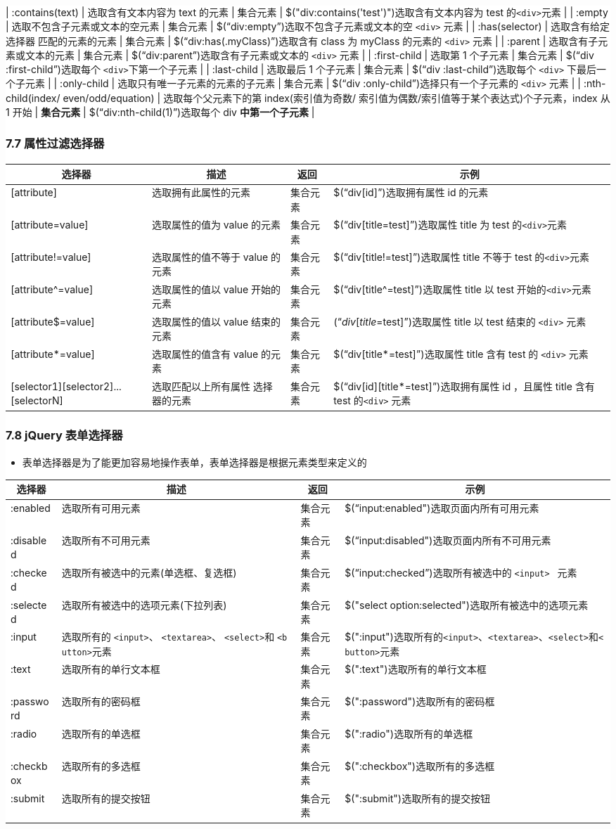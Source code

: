 | :contains(text)                      | 选取含有文本内容为 text 的元素                                                                       | 集合元素     | $("div:contains('test')")选取含有文本内容为 test 的`<div>`元素        |
| :empty                               | 选取不包含子元素或文本的空元素                                                                       | 集合元素     | $(“div:empty”)选取不包含子元素或文本的空 `<div>` 元素                 |
| :has(selector)                       | 选取含有给定选择器 匹配的元素的元素                                                                  | 集合元素     | $(“div:has(.myClass)”)选取含有 class 为 myClass 的元素的 `<div>` 元素 |
| :parent                              | 选取含有子元素或文本的元素                                                                           | 集合元素     | $(“div:parent”)选取含有子元素或文本的 `<div>` 元素                    |
| :first-child                         | 选取第 1 个子元素                                                                                    | 集合元素     | $(“div :first-child”)选取每个 `<div>`下第一个子元素                   |
| :last-child                          | 选取最后 1 个子元素                                                                                  | 集合元素     | $(“div :last-child”)选取每个 `<div>` 下最后一个子元素                 |
| :only-child                          | 选取只有唯一子元素的元素的子元素                                                                     | 集合元素     | $(“div :only-child”)选择只有一个子元素的 `<div>` 元素                 |
| :nth-child(index/ even/odd/equation) | 选取每个父元素下的第 index(索引值为奇数/ 索引值为偶数/索引值等于某个表达式)个子元素，index 从 1 开始 | **集合元素** | $(“div:nth-child(1)”)选取每个 div **中第一个子元素**                  |

### 7.7 属性过滤选择器

| **选择器**                           | **描述**                          | **返回** | **示例**                                                                         |
| ------------------------------------ | --------------------------------- | -------- | -------------------------------------------------------------------------------- |
| [attribute]                          | 选取拥有此属性的元素              | 集合元素 | $(“div[id]”)选取拥有属性 id 的元素                                               |
| [attribute=value]                    | 选取属性的值为 value 的元素       | 集合元素 | $(“div[title=test]”)选取属性 title 为 test 的`<div>`元素                         |
| [attribute!=value]                   | 选取属性的值不等于 value 的元素   | 集合元素 | $(“div[title!=test]”)选取属性 title 不等于 test 的`<div>`元素                    |
| [attribute^=value]                   | 选取属性的值以 value 开始的元素   | 集合元素 | $(“div[title^=test]”)选取属性 title 以 test 开始的`<div>`元素                    |
| [attribute$=value]                   | 选取属性的值以 value 结束的元素   | 集合元素 | $(“div[title$=test]”)选取属性 title 以 test 结束的 `<div>` 元素                  |
| [attribute*=value]                   | 选取属性的值含有 value 的元素     | 集合元素 | $(“div[title*=test]”)选取属性 title 含有 test 的 `<div>` 元素                    |
| [selector1][selector2]...[selectorN] | 选取匹配以上所有属性 选择器的元素 | 集合元素 | $(“div[id][title*=test]”)选取拥有属性 id ，且属性 title 含有 test 的`<div>` 元素 |

### 7.8 jQuery 表单选择器

- 表单选择器是为了能更加容易地操作表单，表单选择器是根据元素类型来定义的

| **选择器** | **描述**                                                          | **返回** | **示例**                                                                 |
| ---------- | ----------------------------------------------------------------- | -------- | ------------------------------------------------------------------------ |
| :enabled   | 选取所有可用元素                                                  | 集合元素 | $(“input:enabled")选取页面内所有可用元素                                 |
| :disabled  | 选取所有不可用元素                                                | 集合元素 | $(“input:disabled")选取页面内所有不可用元素                              |
| :checked   | 选取所有被选中的元素(单选框、复选框)                              | 集合元素 | $(“input:checked”)选取所有被选中的 `<input> ` 元素                       |
| :selected  | 选取所有被选中的选项元素(下拉列表)                                | 集合元素 | $("select option:selected")选取所有被选中的选项元素                      |
| :input     | 选取所有的 `<input>`、 `<textarea>`、 `<select>`和 `<button>`元素 | 集合元素 | $(":input")选取所有的`<input>`、`<textarea>`、`<select>`和`<button>`元素 |
| :text      | 选取所有的单行文本框                                              | 集合元素 | $(":text")选取所有的单行文本框                                           |
| :password  | 选取所有的密码框                                                  | 集合元素 | $(":password")选取所有的密码框                                           |
| :radio     | 选取所有的单选框                                                  | 集合元素 | $(":radio")选取所有的单选框                                              |
| :checkbox  | 选取所有的多选框                                                  | 集合元素 | $(":checkbox")选取所有的多选框                                           |
| :submit    | 选取所有的提交按钮                                                | 集合元素 | $(":submit")选取所有的提交按钮                                           |
